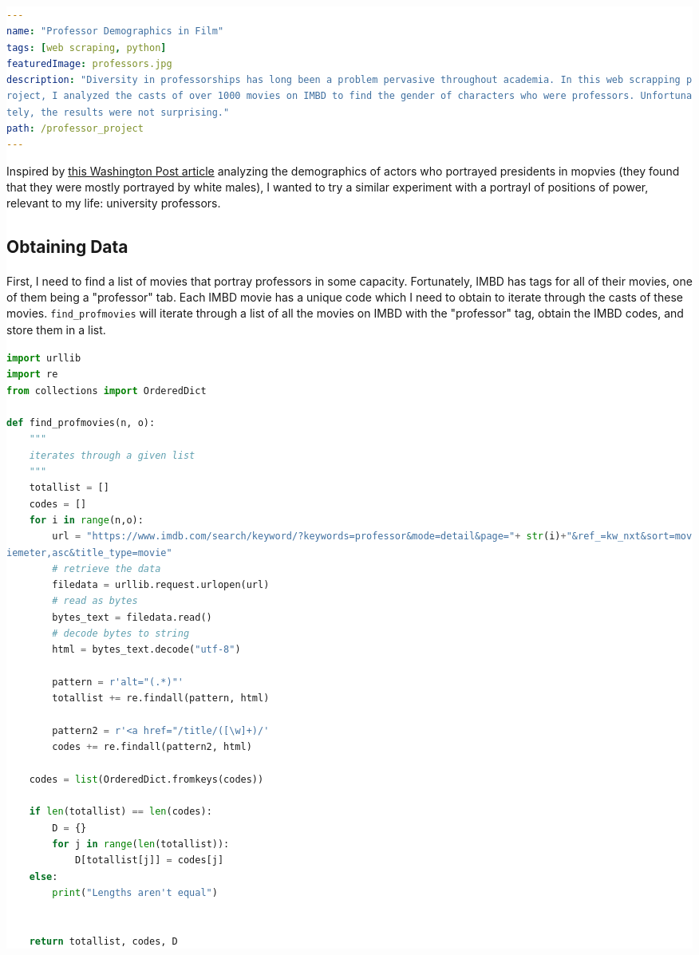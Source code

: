 ```yaml
---
name: "Professor Demographics in Film"
tags: [web scraping, python]
featuredImage: professors.jpg
description: "Diversity in professorships has long been a problem pervasive throughout academia. In this web scrapping project, I analyzed the casts of over 1000 movies on IMBD to find the gender of characters who were professors. Unfortunately, the results were not surprising."
path: /professor_project
---
```


Inspired by [this Washington Post article](https://www.washingtonpost.com/graphics/2020/entertainment/fictional-presidents-in-movies/) analyzing the demographics of actors who portrayed presidents in mopvies (they found that they were mostly portrayed by white males), I wanted to try a similar experiment with a portrayl of positions of power, relevant to my life: university professors.

## Obtaining Data
First, I need to find a list of movies that portray professors in some capacity. Fortunately, IMBD has tags for all of their movies, one of them being a "professor" tab. Each IMBD movie has a unique code which I need to obtain to iterate through the casts of these movies. `find_profmovies` will iterate through a list of all the movies on IMBD with the "professor" tag, obtain the IMBD codes, and store them in a list.


```python
import urllib
import re
from collections import OrderedDict

def find_profmovies(n, o):
    """
    iterates through a given list
    """
    totallist = []
    codes = []
    for i in range(n,o):
        url = "https://www.imdb.com/search/keyword/?keywords=professor&mode=detail&page="+ str(i)+"&ref_=kw_nxt&sort=moviemeter,asc&title_type=movie"
        # retrieve the data
        filedata = urllib.request.urlopen(url)
        # read as bytes
        bytes_text = filedata.read()
        # decode bytes to string
        html = bytes_text.decode("utf-8")
        
        pattern = r'alt="(.*)"'
        totallist += re.findall(pattern, html)
        
        pattern2 = r'<a href="/title/([\w]+)/'
        codes += re.findall(pattern2, html)
        
    codes = list(OrderedDict.fromkeys(codes))
    
    if len(totallist) == len(codes):
        D = {}
        for j in range(len(totallist)):
            D[totallist[j]] = codes[j]
    else:
        print("Lengths aren't equal")
            
        
    return totallist, codes, D

```